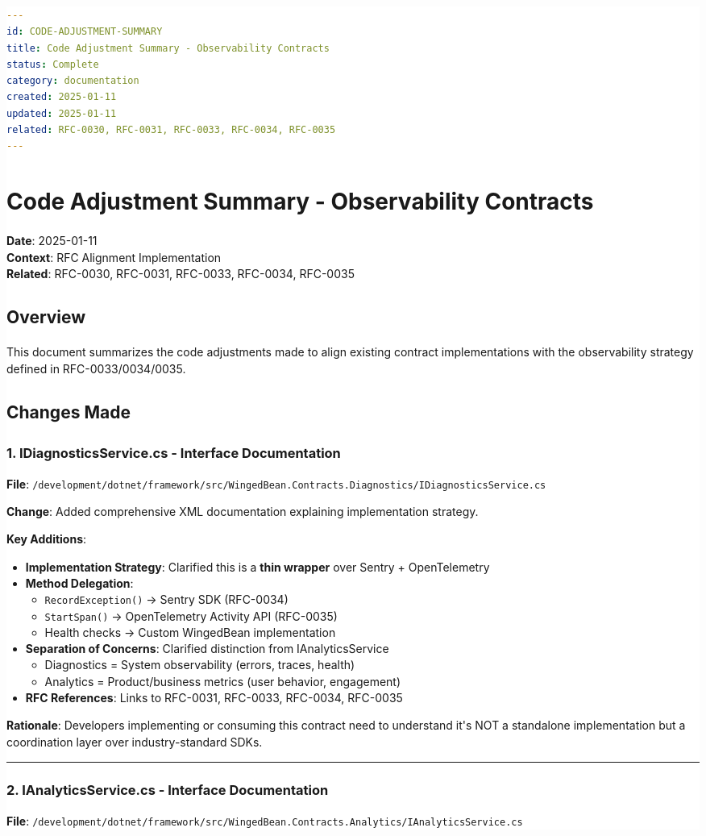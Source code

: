 ```yaml
---
id: CODE-ADJUSTMENT-SUMMARY
title: Code Adjustment Summary - Observability Contracts
status: Complete
category: documentation
created: 2025-01-11
updated: 2025-01-11
related: RFC-0030, RFC-0031, RFC-0033, RFC-0034, RFC-0035
---
```


# Code Adjustment Summary - Observability Contracts

**Date**: 2025-01-11  
**Context**: RFC Alignment Implementation  
**Related**: RFC-0030, RFC-0031, RFC-0033, RFC-0034, RFC-0035

## Overview

This document summarizes the code adjustments made to align existing contract implementations with the observability strategy defined in RFC-0033/0034/0035.

## Changes Made

### 1. IDiagnosticsService.cs - Interface Documentation

**File**: `/development/dotnet/framework/src/WingedBean.Contracts.Diagnostics/IDiagnosticsService.cs`

**Change**: Added comprehensive XML documentation explaining implementation strategy.

**Key Additions**:
- **Implementation Strategy**: Clarified this is a **thin wrapper** over Sentry + OpenTelemetry
- **Method Delegation**:
  - `RecordException()` → Sentry SDK (RFC-0034)
  - `StartSpan()` → OpenTelemetry Activity API (RFC-0035)
  - Health checks → Custom WingedBean implementation
- **Separation of Concerns**: Clarified distinction from IAnalyticsService
  - Diagnostics = System observability (errors, traces, health)
  - Analytics = Product/business metrics (user behavior, engagement)
- **RFC References**: Links to RFC-0031, RFC-0033, RFC-0034, RFC-0035

**Rationale**: Developers implementing or consuming this contract need to understand it's NOT a standalone implementation but a coordination layer over industry-standard SDKs.

---

### 2. IAnalyticsService.cs - Interface Documentation

**File**: `/development/dotnet/framework/src/WingedBean.Contracts.Analytics/IAnalyticsService.cs`

